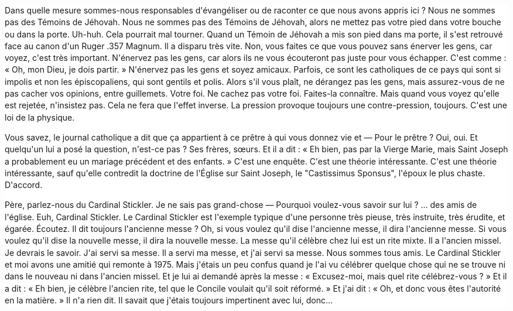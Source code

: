 Dans quelle mesure sommes-nous responsables d'évangéliser
ou de raconter ce que nous avons appris ici ?
Nous ne sommes pas des Témoins de Jéhovah. Nous ne sommes pas
des Témoins de Jéhovah, alors ne mettez pas votre pied
dans votre bouche ou dans la porte. Uh-huh.
Cela pourrait mal tourner. Quand un Témoin de Jéhovah
a mis son pied dans ma porte, il s'est retrouvé face au canon
d'un Ruger .357 Magnum. Il a disparu très vite.
Non, vous faites ce que vous pouvez sans énerver les gens,
car voyez, c'est très important. N'énervez pas les gens,
car alors ils ne vous écouteront pas juste pour vous échapper.
C'est comme : « Oh, mon Dieu, je dois partir. »
N'énervez pas les gens et soyez amicaux.
Parfois, ce sont les catholiques de ce pays qui sont si impolis
et non les épiscopaliens, qui sont gentils et polis.
Alors s'il vous plaît, ne dérangez pas les gens,
mais assurez-vous de ne pas cacher vos opinions,
entre guillemets. Votre foi. Ne cachez pas votre foi.
Faites-la connaître. Mais quand vous voyez qu'elle est rejetée,
n'insistez pas. Cela ne fera que l'effet inverse.
La pression provoque toujours une contre-pression, toujours.
C'est une loi de la physique.

Vous savez, le journal catholique a dit que ça appartient
à ce prêtre à qui vous donnez vie et —
Pour le prêtre ?
Oui, oui. Et quelqu'un lui a posé la question, n'est-ce pas ?
Ses frères, sœurs. Et il a dit : « Eh bien, pas par la Vierge Marie,
mais Saint Joseph a probablement eu un mariage précédent
et des enfants. »
C'est une enquête. C'est une théorie intéressante.
C'est une théorie intéressante, sauf qu'elle contredit
la doctrine de l'Église sur Saint Joseph,
le "Castissimus Sponsus", l'époux le plus chaste. D'accord.

Père, parlez-nous du Cardinal Stickler. Je ne sais pas grand-chose —
Pourquoi voulez-vous savoir sur lui ?
... des amis de l'église. Euh, Cardinal Stickler.
Le Cardinal Stickler est l'exemple typique d'une personne
très pieuse, très instruite, très érudite, et égarée.
Écoutez. Il dit toujours l'ancienne messe ?
Oh, si vous voulez qu'il dise l'ancienne messe, il dira l'ancienne
messe. Si vous voulez qu'il dise la nouvelle messe, il dira la nouvelle
messe. La messe qu'il célèbre chez lui est un rite mixte.
Il a l'ancien missel. Je devrais le savoir. J'ai servi sa messe.
Il a servi ma messe, et j'ai servi sa messe. Nous sommes tous amis.
Le Cardinal Stickler et moi avons une amitié qui remonte à 1975.
Mais j'étais un peu confus quand je l'ai vu célébrer quelque chose
qui ne se trouve ni dans le nouveau ni dans l'ancien missel.
Et je lui ai demandé après la messe : « Excusez-moi,
mais quel rite célébrez-vous ? » Et il a dit : « Eh bien,
je célèbre l'ancien rite, tel que le Concile voulait qu'il soit
réformé. » Et j'ai dit : « Oh, et donc vous êtes l'autorité en la matière. »
Il n'a rien dit. Il savait que j'étais toujours impertinent avec lui,
donc...
